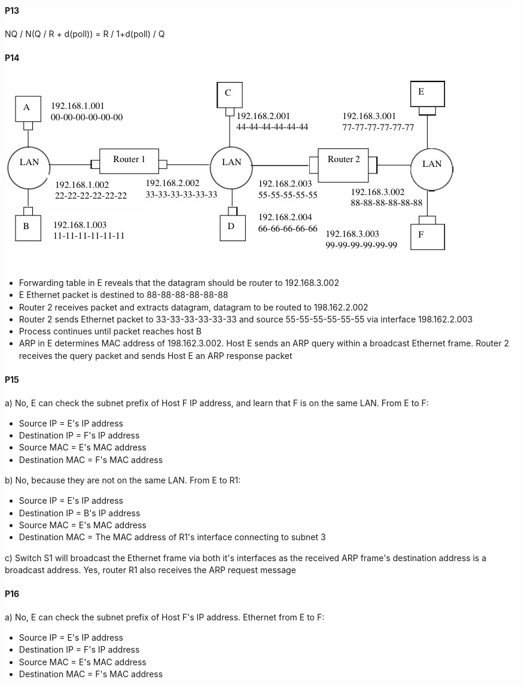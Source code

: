#### P13
NQ / N(Q / R + d(poll)) = R / 1+d(poll) / Q

#### P14
![problem14](https://github.com/jonathantorres/bookshelf/blob/master/cn/ch5/img/p14.jpg)
- Forwarding table in E reveals that the datagram should be router to 192.168.3.002
- E Ethernet packet is destined to 88-88-88-88-88-88
- Router 2 receives packet and extracts datagram, datagram to be routed to 198.162.2.002
- Router 2 sends Ethernet packet to 33-33-33-33-33-33 and source 55-55-55-55-55-55 via interface 198.162.2.003
- Process continues until packet reaches host B
- ARP in E determines MAC address of 198.162.3.002. Host E sends an ARP query within a broadcast Ethernet frame. Router 2 receives the query packet and sends Host E an ARP response packet

#### P15
a) No, E can check the subnet prefix of Host F IP address, and learn that F is on the same LAN. From E to F:
- Source IP = E's IP address
- Destination IP = F's IP address
- Source MAC = E's MAC address
- Destination MAC = F's MAC address

b) No, because they are not on the same LAN. From E to R1:
- Source IP = E's IP address
- Destination IP = B's IP address
- Source MAC = E's MAC address
- Destination MAC = The MAC address of R1's interface connecting to subnet 3

c) Switch S1 will broadcast the Ethernet frame via both it's interfaces as the received ARP frame's destination address is a broadcast address. Yes, router R1 also receives the ARP request message

#### P16
a) No, E can check the subnet prefix of Host F's IP address. Ethernet from E to F:
- Source IP = E's IP address
- Destination IP = F's IP address
- Source MAC = E's MAC address
- Destination MAC = F's MAC address
